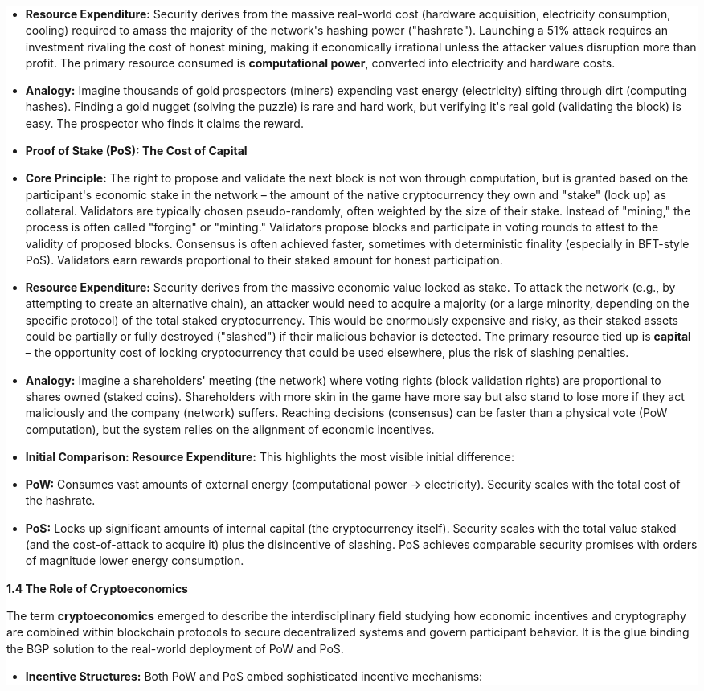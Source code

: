 *   **Resource Expenditure:** Security derives from the massive real-world cost (hardware acquisition, electricity consumption, cooling) required to amass the majority of the network's hashing power ("hashrate"). Launching a 51% attack requires an investment rivaling the cost of honest mining, making it economically irrational unless the attacker values disruption more than profit. The primary resource consumed is **computational power**, converted into electricity and hardware costs.

*   **Analogy:** Imagine thousands of gold prospectors (miners) expending vast energy (electricity) sifting through dirt (computing hashes). Finding a gold nugget (solving the puzzle) is rare and hard work, but verifying it's real gold (validating the block) is easy. The prospector who finds it claims the reward.

*   **Proof of Stake (PoS): The Cost of Capital**

*   **Core Principle:** The right to propose and validate the next block is not won through computation, but is granted based on the participant's economic stake in the network – the amount of the native cryptocurrency they own and "stake" (lock up) as collateral. Validators are typically chosen pseudo-randomly, often weighted by the size of their stake. Instead of "mining," the process is often called "forging" or "minting." Validators propose blocks and participate in voting rounds to attest to the validity of proposed blocks. Consensus is often achieved faster, sometimes with deterministic finality (especially in BFT-style PoS). Validators earn rewards proportional to their staked amount for honest participation.

*   **Resource Expenditure:** Security derives from the massive economic value locked as stake. To attack the network (e.g., by attempting to create an alternative chain), an attacker would need to acquire a majority (or a large minority, depending on the specific protocol) of the total staked cryptocurrency. This would be enormously expensive and risky, as their staked assets could be partially or fully destroyed ("slashed") if their malicious behavior is detected. The primary resource tied up is **capital** – the opportunity cost of locking cryptocurrency that could be used elsewhere, plus the risk of slashing penalties.

*   **Analogy:** Imagine a shareholders' meeting (the network) where voting rights (block validation rights) are proportional to shares owned (staked coins). Shareholders with more skin in the game have more say but also stand to lose more if they act maliciously and the company (network) suffers. Reaching decisions (consensus) can be faster than a physical vote (PoW computation), but the system relies on the alignment of economic incentives.

*   **Initial Comparison: Resource Expenditure:** This highlights the most visible initial difference:

*   **PoW:** Consumes vast amounts of external energy (computational power -> electricity). Security scales with the total cost of the hashrate.

*   **PoS:** Locks up significant amounts of internal capital (the cryptocurrency itself). Security scales with the total value staked (and the cost-of-attack to acquire it) plus the disincentive of slashing. PoS achieves comparable security promises with orders of magnitude lower energy consumption.

**1.4 The Role of Cryptoeconomics**

The term **cryptoeconomics** emerged to describe the interdisciplinary field studying how economic incentives and cryptography are combined within blockchain protocols to secure decentralized systems and govern participant behavior. It is the glue binding the BGP solution to the real-world deployment of PoW and PoS.

*   **Incentive Structures:** Both PoW and PoS embed sophisticated incentive mechanisms:
